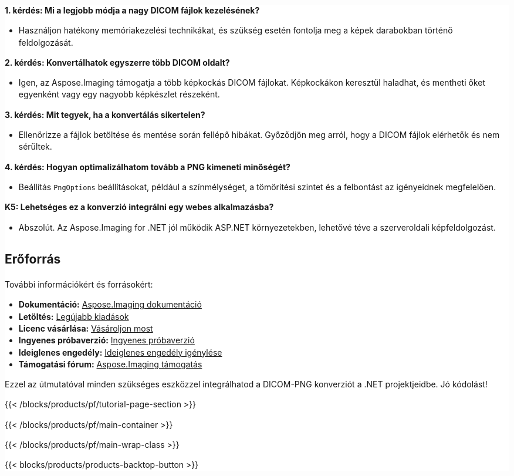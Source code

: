 **1. kérdés: Mi a legjobb módja a nagy DICOM fájlok kezelésének?**
- Használjon hatékony memóriakezelési technikákat, és szükség esetén fontolja meg a képek darabokban történő feldolgozását.

**2. kérdés: Konvertálhatok egyszerre több DICOM oldalt?**
- Igen, az Aspose.Imaging támogatja a több képkockás DICOM fájlokat. Képkockákon keresztül haladhat, és mentheti őket egyenként vagy egy nagyobb képkészlet részeként.

**3. kérdés: Mit tegyek, ha a konvertálás sikertelen?**
- Ellenőrizze a fájlok betöltése és mentése során fellépő hibákat. Győződjön meg arról, hogy a DICOM fájlok elérhetők és nem sérültek.

**4. kérdés: Hogyan optimalizálhatom tovább a PNG kimeneti minőségét?**
- Beállítás `PngOptions` beállításokat, például a színmélységet, a tömörítési szintet és a felbontást az igényeidnek megfelelően.

**K5: Lehetséges ez a konverzió integrálni egy webes alkalmazásba?**
- Abszolút. Az Aspose.Imaging for .NET jól működik ASP.NET környezetekben, lehetővé téve a szerveroldali képfeldolgozást.

## Erőforrás

További információkért és forrásokért:
- **Dokumentáció:** [Aspose.Imaging dokumentáció](https://reference.aspose.com/imaging/net/)
- **Letöltés:** [Legújabb kiadások](https://releases.aspose.com/imaging/net/)
- **Licenc vásárlása:** [Vásároljon most](https://purchase.aspose.com/buy)
- **Ingyenes próbaverzió:** [Ingyenes próbaverzió](https://releases.aspose.com/imaging/net/)
- **Ideiglenes engedély:** [Ideiglenes engedély igénylése](https://purchase.aspose.com/temporary-license/)
- **Támogatási fórum:** [Aspose.Imaging támogatás](https://forum.aspose.com/c/imaging/10)

Ezzel az útmutatóval minden szükséges eszközzel integrálhatod a DICOM-PNG konverziót a .NET projektjeidbe. Jó kódolást!

{{< /blocks/products/pf/tutorial-page-section >}}

{{< /blocks/products/pf/main-container >}}

{{< /blocks/products/pf/main-wrap-class >}}

{{< blocks/products/products-backtop-button >}}